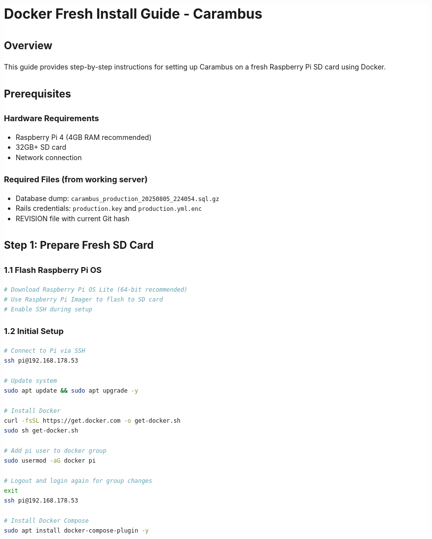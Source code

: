 # Docker Fresh Install Guide - Carambus

## Overview
This guide provides step-by-step instructions for setting up Carambus on a fresh Raspberry Pi SD card using Docker.

## Prerequisites

### Hardware Requirements
- Raspberry Pi 4 (4GB RAM recommended)
- 32GB+ SD card
- Network connection

### Required Files (from working server)
- Database dump: `carambus_production_20250805_224054.sql.gz`
- Rails credentials: `production.key` and `production.yml.enc`
- REVISION file with current Git hash

## Step 1: Prepare Fresh SD Card

### 1.1 Flash Raspberry Pi OS
```bash
# Download Raspberry Pi OS Lite (64-bit recommended)
# Use Raspberry Pi Imager to flash to SD card
# Enable SSH during setup
```

### 1.2 Initial Setup
```bash
# Connect to Pi via SSH
ssh pi@192.168.178.53

# Update system
sudo apt update && sudo apt upgrade -y

# Install Docker
curl -fsSL https://get.docker.com -o get-docker.sh
sudo sh get-docker.sh

# Add pi user to docker group
sudo usermod -aG docker pi

# Logout and login again for group changes
exit
ssh pi@192.168.178.53

# Install Docker Compose
sudo apt install docker-compose-plugin -y
```
